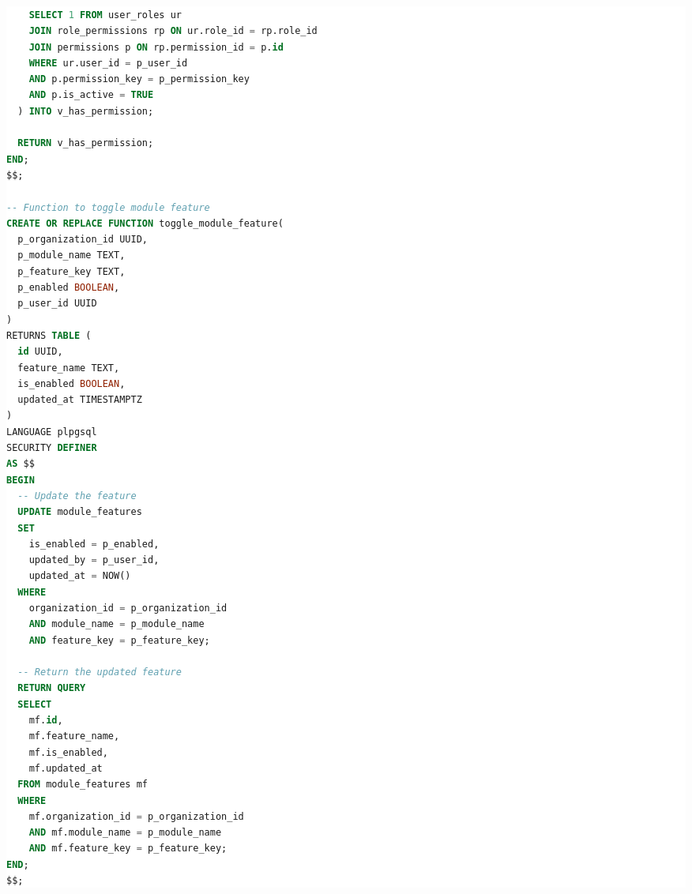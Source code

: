 ```sql
    SELECT 1 FROM user_roles ur
    JOIN role_permissions rp ON ur.role_id = rp.role_id
    JOIN permissions p ON rp.permission_id = p.id
    WHERE ur.user_id = p_user_id
    AND p.permission_key = p_permission_key
    AND p.is_active = TRUE
  ) INTO v_has_permission;
  
  RETURN v_has_permission;
END;
$$;

-- Function to toggle module feature
CREATE OR REPLACE FUNCTION toggle_module_feature(
  p_organization_id UUID,
  p_module_name TEXT,
  p_feature_key TEXT,
  p_enabled BOOLEAN,
  p_user_id UUID
)
RETURNS TABLE (
  id UUID,
  feature_name TEXT,
  is_enabled BOOLEAN,
  updated_at TIMESTAMPTZ
)
LANGUAGE plpgsql
SECURITY DEFINER
AS $$
BEGIN
  -- Update the feature
  UPDATE module_features
  SET 
    is_enabled = p_enabled,
    updated_by = p_user_id,
    updated_at = NOW()
  WHERE 
    organization_id = p_organization_id
    AND module_name = p_module_name
    AND feature_key = p_feature_key;
  
  -- Return the updated feature
  RETURN QUERY
  SELECT 
    mf.id,
    mf.feature_name,
    mf.is_enabled,
    mf.updated_at
  FROM module_features mf
  WHERE 
    mf.organization_id = p_organization_id
    AND mf.module_name = p_module_name
    AND mf.feature_key = p_feature_key;
END;
$$;
```
